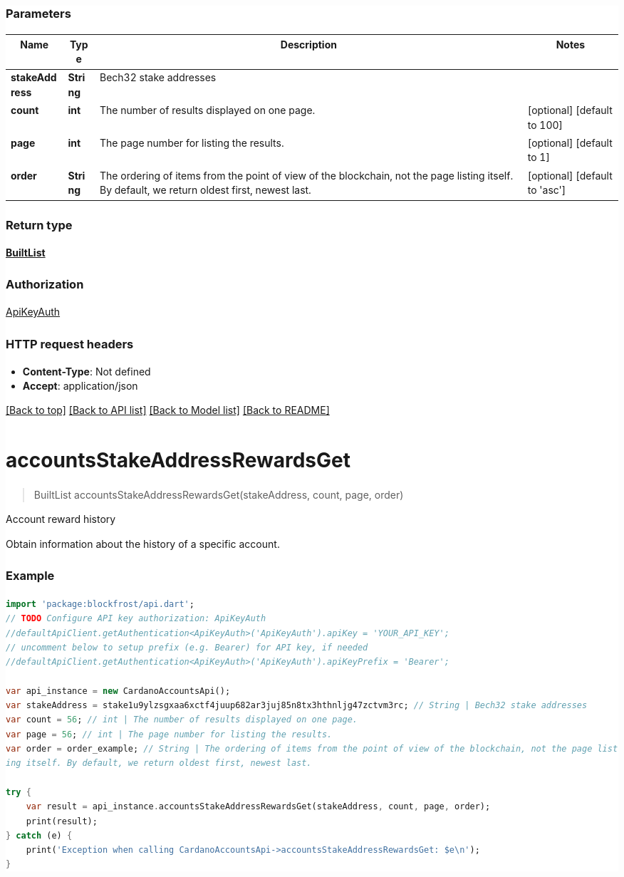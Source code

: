 ### Parameters

Name | Type | Description  | Notes
------------- | ------------- | ------------- | -------------
 **stakeAddress** | **String**| Bech32 stake addresses | 
 **count** | **int**| The number of results displayed on one page. | [optional] [default to 100]
 **page** | **int**| The page number for listing the results. | [optional] [default to 1]
 **order** | **String**| The ordering of items from the point of view of the blockchain, not the page listing itself. By default, we return oldest first, newest last.  | [optional] [default to 'asc']

### Return type

[**BuiltList<JsonObject>**](JsonObject.md)

### Authorization

[ApiKeyAuth](../README.md#ApiKeyAuth)

### HTTP request headers

 - **Content-Type**: Not defined
 - **Accept**: application/json

[[Back to top]](#) [[Back to API list]](../README.md#documentation-for-api-endpoints) [[Back to Model list]](../README.md#documentation-for-models) [[Back to README]](../README.md)

# **accountsStakeAddressRewardsGet**
> BuiltList<JsonObject> accountsStakeAddressRewardsGet(stakeAddress, count, page, order)

Account reward history

Obtain information about the history of a specific account. 

### Example 
```dart
import 'package:blockfrost/api.dart';
// TODO Configure API key authorization: ApiKeyAuth
//defaultApiClient.getAuthentication<ApiKeyAuth>('ApiKeyAuth').apiKey = 'YOUR_API_KEY';
// uncomment below to setup prefix (e.g. Bearer) for API key, if needed
//defaultApiClient.getAuthentication<ApiKeyAuth>('ApiKeyAuth').apiKeyPrefix = 'Bearer';

var api_instance = new CardanoAccountsApi();
var stakeAddress = stake1u9ylzsgxaa6xctf4juup682ar3juj85n8tx3hthnljg47zctvm3rc; // String | Bech32 stake addresses
var count = 56; // int | The number of results displayed on one page.
var page = 56; // int | The page number for listing the results.
var order = order_example; // String | The ordering of items from the point of view of the blockchain, not the page listing itself. By default, we return oldest first, newest last. 

try { 
    var result = api_instance.accountsStakeAddressRewardsGet(stakeAddress, count, page, order);
    print(result);
} catch (e) {
    print('Exception when calling CardanoAccountsApi->accountsStakeAddressRewardsGet: $e\n');
}
```
